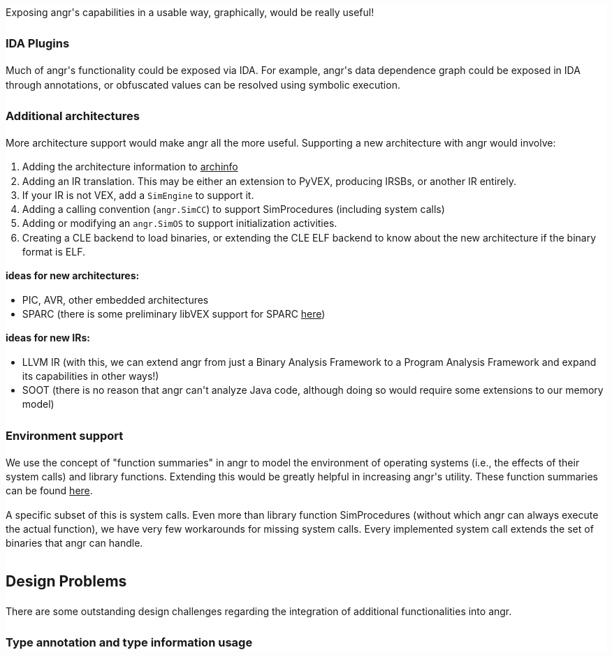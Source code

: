 Exposing angr's capabilities in a usable way, graphically, would be really useful!

### IDA Plugins

Much of angr's functionality could be exposed via IDA.
For example, angr's data dependence graph could be exposed in IDA through annotations, or obfuscated values can be resolved using symbolic execution.

### Additional architectures

More architecture support would make angr all the more useful.
Supporting a new architecture with angr would involve:

1. Adding the architecture information to [archinfo](https://github.com/angr/archinfo)
2. Adding an IR translation. This may be either an extension to PyVEX, producing IRSBs, or another IR entirely.
3. If your IR is not VEX, add a `SimEngine` to support it.
4. Adding a calling convention \(`angr.SimCC`\) to support SimProcedures \(including system calls\)
5. Adding or modifying an `angr.SimOS` to support initialization activities.
6. Creating a CLE backend to load binaries, or extending the CLE ELF backend to know about the new architecture if the binary format is ELF.

**ideas for new architectures:**

* PIC, AVR, other embedded architectures
* SPARC \(there is some preliminary libVEX support for SPARC [here](https://bitbucket.org/iraisr/valgrind-solaris)\)

**ideas for new IRs:**

* LLVM IR \(with this, we can extend angr from just a Binary Analysis Framework to a Program Analysis Framework and expand its capabilities in other ways!\)
* SOOT \(there is no reason that angr can't analyze Java code, although doing so would require some extensions to our memory model\)

### Environment support

We use the concept of "function summaries" in angr to model the environment of operating systems \(i.e., the effects of their system calls\) and library functions. Extending this would be greatly helpful in increasing angr's utility.
These function summaries can be found [here](https://github.com/angr/angr/tree/master/angr/procedures).

A specific subset of this is system calls. Even more than library function SimProcedures \(without which angr can always execute the actual function\), we have very few workarounds for missing system calls.
Every implemented system call extends the set of binaries that angr can handle.

## Design Problems

There are some outstanding design challenges regarding the integration of additional functionalities into angr.

### Type annotation and type information usage
